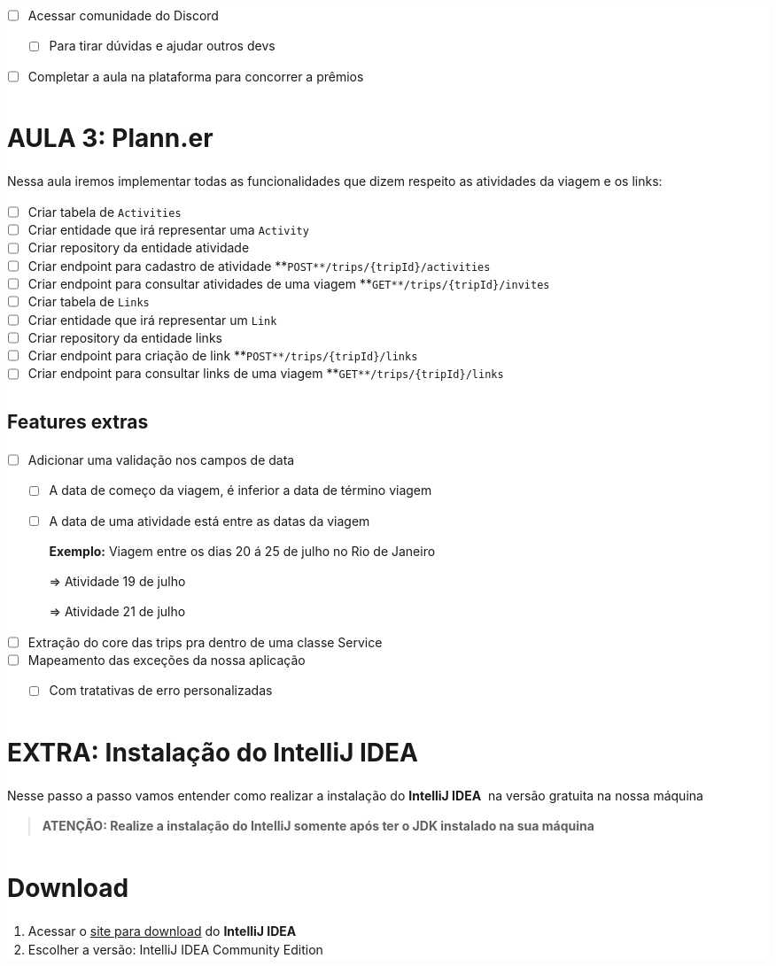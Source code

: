 - [ ]  Acessar comunidade do Discord
    - [ ]  Para tirar dúvidas e ajudar outros devs
- [ ]  Completar a aula na plataforma para concorrer a prêmios


# AULA 3: Plann.er

Nessa aula iremos implementar todas as funcionalidades que dizem respeito as atividades da viagem e os links:

- [ ]  Criar tabela de `Activities`
- [ ]  Criar entidade que irá representar uma `Activity`
- [ ]  Criar repository da entidade atividade
- [ ]  Criar endpoint para cadastro de atividade **`POST**/trips/{tripId}/activities`
- [ ]  Criar endpoint para consultar atividades de uma viagem **`GET**/trips/{tripId}/invites`
- [ ]  Criar tabela de `Links`
- [ ]  Criar entidade que irá representar um `Link`
- [ ]  Criar repository da entidade links
- [ ]  Criar endpoint para criação de link **`POST**/trips/{tripId}/links`
- [ ]  Criar endpoint para consultar links de uma viagem **`GET**/trips/{tripId}/links`

## Features extras

- [ ]  Adicionar uma validação nos campos de data
    - [ ]  A data de começo da viagem, é inferior a data de término viagem
    - [ ]  A data de uma atividade está entre as datas da viagem
        
        **Exemplo:**
        Viagem entre os dias 20 á 25 de julho no Rio de Janeiro
        
        ⇒ Atividade 19 de julho
        
        ⇒ Atividade 21 de julho
        
- [ ]  Extração do core das trips pra dentro de uma classe Service
- [ ]  Mapeamento das exceções da nossa aplicação
    - [ ]  Com tratativas de erro personalizadas
     


# EXTRA: Instalação do **IntelliJ IDEA**

Nesse passo a passo vamos entender como realizar a instalação do **IntelliJ IDEA**  na versão gratuita na nossa máquina

> **ATENÇÃO: Realize a instalação do IntelliJ somente após ter o JDK instalado na sua máquina**
> 

# Download

1. Acessar o [site para download](https://www.jetbrains.com/idea/download/) do **IntelliJ IDEA**
2. Escolher a versão: IntelliJ IDEA Community Edition
    